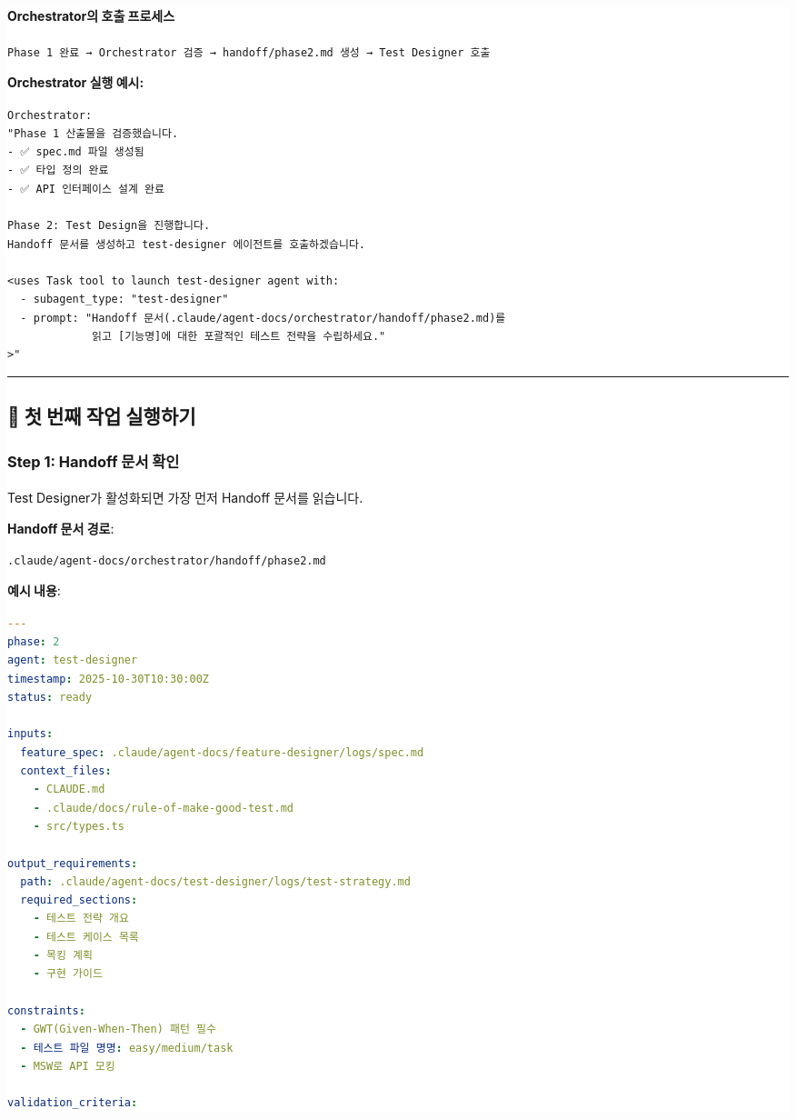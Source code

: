 #### Orchestrator의 호출 프로세스

```text
Phase 1 완료 → Orchestrator 검증 → handoff/phase2.md 생성 → Test Designer 호출
```

**Orchestrator 실행 예시:**

```text
Orchestrator:
"Phase 1 산출물을 검증했습니다.
- ✅ spec.md 파일 생성됨
- ✅ 타입 정의 완료
- ✅ API 인터페이스 설계 완료

Phase 2: Test Design을 진행합니다.
Handoff 문서를 생성하고 test-designer 에이전트를 호출하겠습니다.

<uses Task tool to launch test-designer agent with:
  - subagent_type: "test-designer"
  - prompt: "Handoff 문서(.claude/agent-docs/orchestrator/handoff/phase2.md)를
             읽고 [기능명]에 대한 포괄적인 테스트 전략을 수립하세요."
>"
```

---

## 📝 첫 번째 작업 실행하기

### Step 1: Handoff 문서 확인

Test Designer가 활성화되면 가장 먼저 Handoff 문서를 읽습니다.

**Handoff 문서 경로**:
```
.claude/agent-docs/orchestrator/handoff/phase2.md
```

**예시 내용**:
```yaml
---
phase: 2
agent: test-designer
timestamp: 2025-10-30T10:30:00Z
status: ready

inputs:
  feature_spec: .claude/agent-docs/feature-designer/logs/spec.md
  context_files:
    - CLAUDE.md
    - .claude/docs/rule-of-make-good-test.md
    - src/types.ts

output_requirements:
  path: .claude/agent-docs/test-designer/logs/test-strategy.md
  required_sections:
    - 테스트 전략 개요
    - 테스트 케이스 목록
    - 목킹 계획
    - 구현 가이드

constraints:
  - GWT(Given-When-Then) 패턴 필수
  - 테스트 파일 명명: easy/medium/task
  - MSW로 API 모킹

validation_criteria:
```